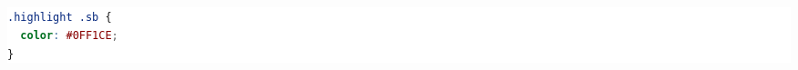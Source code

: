 ``` css
.highlight .sb {
  color: #0FF1CE;
}
```

  [25]: https://github.com/squidfunk/mkdocs-material/blob/master/src/assets/stylesheets/main/_colors.scss#
  [26]: #use-pygments
  [27]: ../setup/changing-the-colors.md#color-scheme
  [28]: https://pygments.org/docs/tokens/#literals
  [29]: https://github.com/squidfunk/mkdocs-material/blob/master/src/assets/stylesheets/main/extensions/markdown/_codehilite.scss


  [1]: https://pygments.org
  [2]: https://github.com/squidfunk/mkdocs-material/blob/master/src/assets/stylesheets/main/extensions/pymdownx/_highlight.scss
  [3]: https://facelessuser.github.io/pymdown-extensions/extensions/highlight/
  [4]: https://python-markdown.github.io/extensions/code_hilite/
  [5]: https://facelessuser.github.io/pymdown-extensions/
  [6]: ../customization.md#additional-css
  [7]: ../customization.md#additional-javascript
  [8]: https://highlightjs.org/
  [9]: https://cdnjs.com/libraries/highlight.js/
  [10]: #adding-line-numbers
  [11]: https://facelessuser.github.io/pymdown-extensions/extensions/inlinehilite/
  [12]: #highlighting-inline-code-blocks
  [13]: https://github.com/squidfunk/mkdocs-material/blob/master/src/assets/stylesheets/main/extensions/pymdownx/_keys.scss
  [14]: https://facelessuser.github.io/pymdown-extensions/extensions/keys/
  [15]: https://facelessuser.github.io/pymdown-extensions/extensions/superfences/
  [16]: https://facelessuser.github.io/pymdown-extensions/extensions/snippets/
  [17]: https://pygments.org/docs/lexers/
  [18]: ../insiders.md
  [19]: ../assets/screenshots/annotations.png
  [20]: https://squidfunk.github.io/mkdocs-material-insiders/reference/code-blocks/#adding-annotations
  [21]: #inlinehilite
  [22]: #keys
  [23]: https://fletcher.github.io/MultiMarkdown-5/transclusion.html
  [24]: #snippets